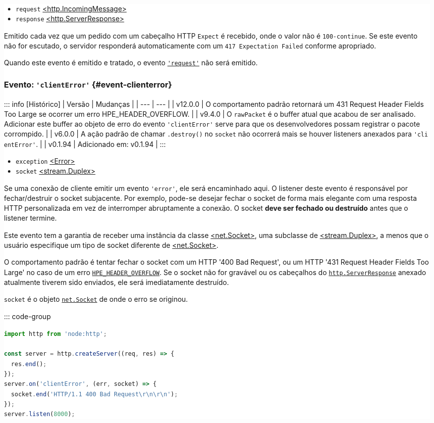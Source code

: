 - `request` [\<http.IncomingMessage\>](/pt/nodejs/api/http#class-httpincomingmessage)
- `response` [\<http.ServerResponse\>](/pt/nodejs/api/http#class-httpserverresponse)

Emitido cada vez que um pedido com um cabeçalho HTTP `Expect` é recebido, onde o valor não é `100-continue`. Se este evento não for escutado, o servidor responderá automaticamente com um `417 Expectation Failed` conforme apropriado.

Quando este evento é emitido e tratado, o evento [`'request'`](/pt/nodejs/api/http#event-request) não será emitido.

### Evento: `'clientError'` {#event-clienterror}

::: info [Histórico]
| Versão | Mudanças |
| --- | --- |
| v12.0.0 | O comportamento padrão retornará um 431 Request Header Fields Too Large se ocorrer um erro HPE_HEADER_OVERFLOW. |
| v9.4.0 | O `rawPacket` é o buffer atual que acabou de ser analisado. Adicionar este buffer ao objeto de erro do evento `'clientError'` serve para que os desenvolvedores possam registrar o pacote corrompido. |
| v6.0.0 | A ação padrão de chamar `.destroy()` no `socket` não ocorrerá mais se houver listeners anexados para `'clientError'`. |
| v0.1.94 | Adicionado em: v0.1.94 |
:::

- `exception` [\<Error\>](https://developer.mozilla.org/en-US/docs/Web/JavaScript/Reference/Global_Objects/Error)
- `socket` [\<stream.Duplex\>](/pt/nodejs/api/stream#class-streamduplex)

Se uma conexão de cliente emitir um evento `'error'`, ele será encaminhado aqui. O listener deste evento é responsável por fechar/destruir o socket subjacente. Por exemplo, pode-se desejar fechar o socket de forma mais elegante com uma resposta HTTP personalizada em vez de interromper abruptamente a conexão. O socket **deve ser fechado ou destruído** antes que o listener termine.

Este evento tem a garantia de receber uma instância da classe [\<net.Socket\>](/pt/nodejs/api/net#class-netsocket), uma subclasse de [\<stream.Duplex\>](/pt/nodejs/api/stream#class-streamduplex), a menos que o usuário especifique um tipo de socket diferente de [\<net.Socket\>](/pt/nodejs/api/net#class-netsocket).

O comportamento padrão é tentar fechar o socket com um HTTP '400 Bad Request', ou um HTTP '431 Request Header Fields Too Large' no caso de um erro [`HPE_HEADER_OVERFLOW`](/pt/nodejs/api/errors#hpe_header_overflow). Se o socket não for gravável ou os cabeçalhos do [`http.ServerResponse`](/pt/nodejs/api/http#class-httpserverresponse) anexado atualmente tiverem sido enviados, ele será imediatamente destruído.

`socket` é o objeto [`net.Socket`](/pt/nodejs/api/net#class-netsocket) de onde o erro se originou.

::: code-group
```js [ESM]
import http from 'node:http';

const server = http.createServer((req, res) => {
  res.end();
});
server.on('clientError', (err, socket) => {
  socket.end('HTTP/1.1 400 Bad Request\r\n\r\n');
});
server.listen(8000);
```

